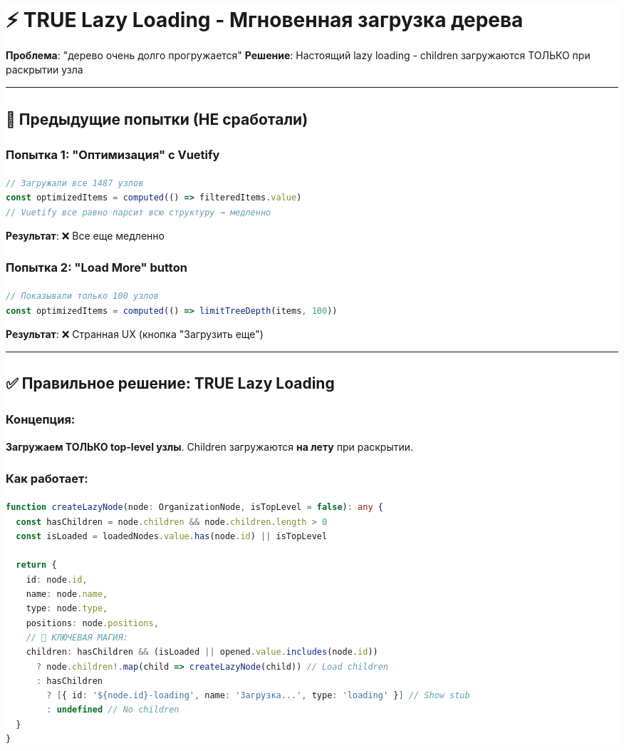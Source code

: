 # ⚡ TRUE Lazy Loading - Мгновенная загрузка дерева

**Проблема**: "дерево очень долго прогружается"
**Решение**: Настоящий lazy loading - children загружаются ТОЛЬКО при раскрытии узла

---

## 🔴 Предыдущие попытки (НЕ сработали)

### Попытка 1: "Оптимизация" с Vuetify
```typescript
// Загружали все 1487 узлов
const optimizedItems = computed(() => filteredItems.value)
// Vuetify все равно парсит всю структуру → медленно
```
**Результат**: ❌ Все еще медленно

### Попытка 2: "Load More" button
```typescript
// Показывали только 100 узлов
const optimizedItems = computed(() => limitTreeDepth(items, 100))
```
**Результат**: ❌ Странная UX (кнопка "Загрузить еще")

---

## ✅ Правильное решение: TRUE Lazy Loading

### Концепция:
**Загружаем ТОЛЬКО top-level узлы**. Children загружаются **на лету** при раскрытии.

### Как работает:

```typescript
function createLazyNode(node: OrganizationNode, isTopLevel = false): any {
  const hasChildren = node.children && node.children.length > 0
  const isLoaded = loadedNodes.value.has(node.id) || isTopLevel

  return {
    id: node.id,
    name: node.name,
    type: node.type,
    positions: node.positions,
    // 🔑 КЛЮЧЕВАЯ МАГИЯ:
    children: hasChildren && (isLoaded || opened.value.includes(node.id))
      ? node.children!.map(child => createLazyNode(child)) // Load children
      : hasChildren
        ? [{ id: '${node.id}-loading', name: 'Загрузка...', type: 'loading' }] // Show stub
        : undefined // No children
  }
}
```
